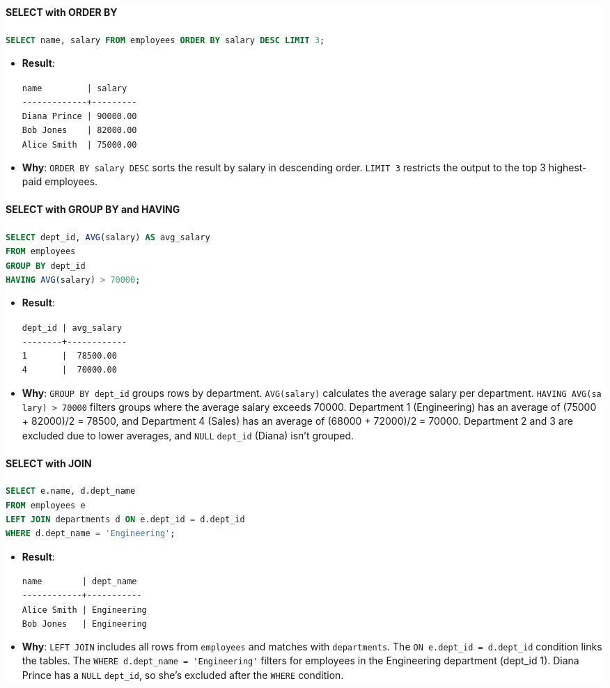 #### SELECT with ORDER BY
```sql
SELECT name, salary FROM employees ORDER BY salary DESC LIMIT 3;
```
- **Result**:
  ```
  name         | salary
  -------------+---------
  Diana Prince | 90000.00
  Bob Jones    | 82000.00
  Alice Smith  | 75000.00
  ```
- **Why**: `ORDER BY salary DESC` sorts the result by salary in descending order. `LIMIT 3` restricts the output to the top 3 highest-paid employees.

#### SELECT with GROUP BY and HAVING
```sql
SELECT dept_id, AVG(salary) AS avg_salary
FROM employees
GROUP BY dept_id
HAVING AVG(salary) > 70000;
```
- **Result**:
  ```
  dept_id | avg_salary
  --------+------------
  1       |  78500.00
  4       |  70000.00
  ```
- **Why**: `GROUP BY dept_id` groups rows by department. `AVG(salary)` calculates the average salary per department. `HAVING AVG(salary) > 70000` filters groups where the average salary exceeds 70000. Department 1 (Engineering) has an average of (75000 + 82000)/2 = 78500, and Department 4 (Sales) has an average of (68000 + 72000)/2 = 70000. Department 2 and 3 are excluded due to lower averages, and `NULL` `dept_id` (Diana) isn’t grouped.

#### SELECT with JOIN
```sql
SELECT e.name, d.dept_name
FROM employees e
LEFT JOIN departments d ON e.dept_id = d.dept_id
WHERE d.dept_name = 'Engineering';
```
- **Result**:
  ```
  name        | dept_name
  ------------+-----------
  Alice Smith | Engineering
  Bob Jones   | Engineering
  ```
- **Why**: `LEFT JOIN` includes all rows from `employees` and matches with `departments`. The `ON e.dept_id = d.dept_id` condition links the tables. The `WHERE d.dept_name = 'Engineering'` filters for employees in the Engineering department (dept_id 1). Diana Prince has a `NULL` `dept_id`, so she’s excluded after the `WHERE` condition.
